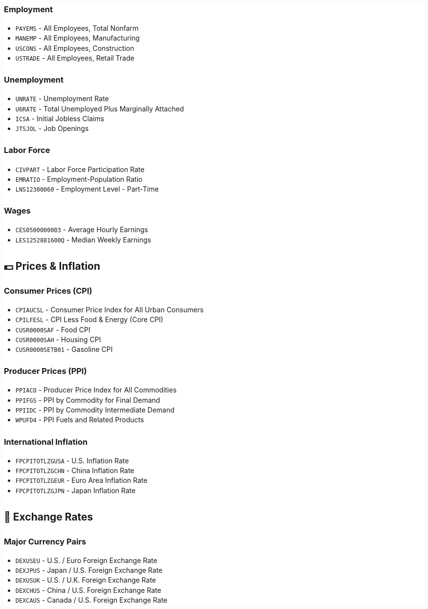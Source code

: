 ### Employment
- `PAYEMS` - All Employees, Total Nonfarm
- `MANEMP` - All Employees, Manufacturing
- `USCONS` - All Employees, Construction
- `USTRADE` - All Employees, Retail Trade

### Unemployment
- `UNRATE` - Unemployment Rate
- `U6RATE` - Total Unemployed Plus Marginally Attached
- `ICSA` - Initial Jobless Claims
- `JTSJOL` - Job Openings

### Labor Force
- `CIVPART` - Labor Force Participation Rate
- `EMRATIO` - Employment-Population Ratio
- `LNS12300060` - Employment Level - Part-Time

### Wages
- `CES0500000003` - Average Hourly Earnings
- `LES1252881600Q` - Median Weekly Earnings

## 💵 Prices & Inflation

### Consumer Prices (CPI)
- `CPIAUCSL` - Consumer Price Index for All Urban Consumers
- `CPILFESL` - CPI Less Food & Energy (Core CPI)
- `CUSR0000SAF` - Food CPI
- `CUSR0000SAH` - Housing CPI
- `CUSR0000SETB01` - Gasoline CPI

### Producer Prices (PPI)
- `PPIACO` - Producer Price Index for All Commodities
- `PPIFGS` - PPI by Commodity for Final Demand
- `PPIIDC` - PPI by Commodity Intermediate Demand
- `WPUFD4` - PPI Fuels and Related Products

### International Inflation
- `FPCPITOTLZGUSA` - U.S. Inflation Rate
- `FPCPITOTLZGCHN` - China Inflation Rate
- `FPCPITOTLZGEUR` - Euro Area Inflation Rate
- `FPCPITOTLZGJPN` - Japan Inflation Rate

## 💱 Exchange Rates

### Major Currency Pairs
- `DEXUSEU` - U.S. / Euro Foreign Exchange Rate
- `DEXJPUS` - Japan / U.S. Foreign Exchange Rate
- `DEXUSUK` - U.S. / U.K. Foreign Exchange Rate
- `DEXCHUS` - China / U.S. Foreign Exchange Rate
- `DEXCAUS` - Canada / U.S. Foreign Exchange Rate
